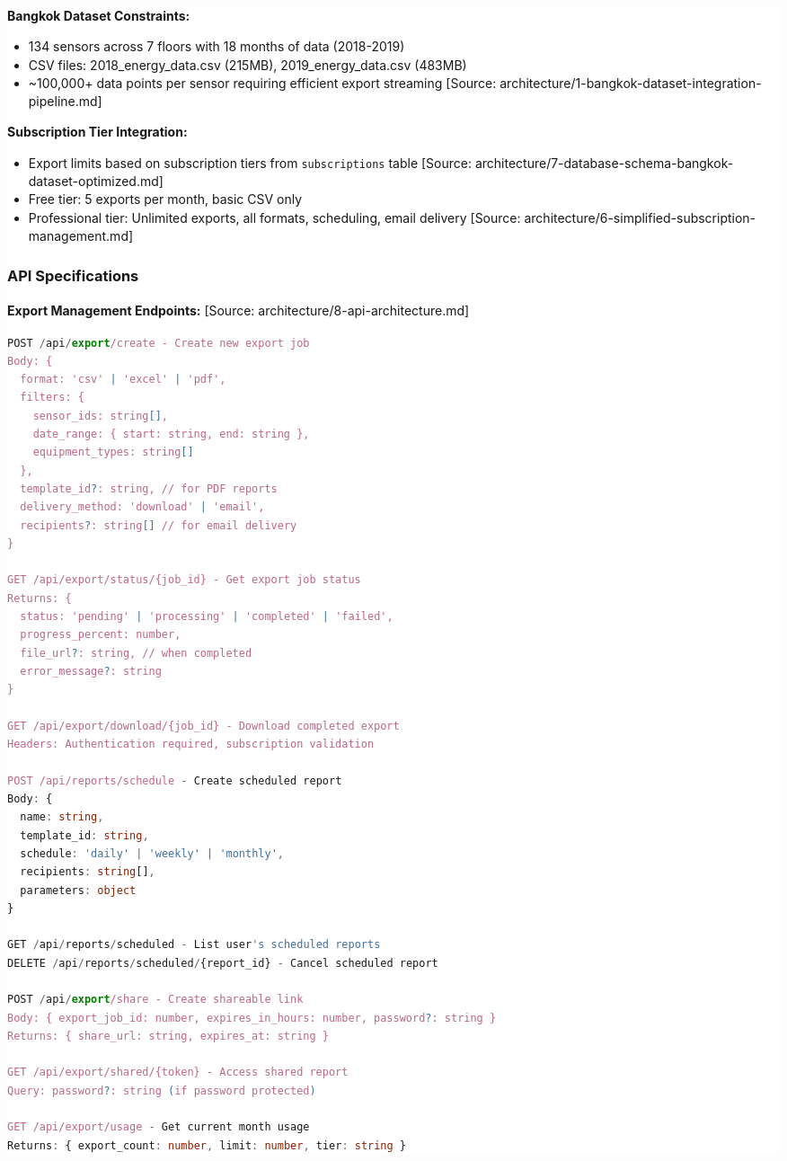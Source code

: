 **Bangkok Dataset Constraints:**
- 134 sensors across 7 floors with 18 months of data (2018-2019)
- CSV files: 2018_energy_data.csv (215MB), 2019_energy_data.csv (483MB)
- ~100,000+ data points per sensor requiring efficient export streaming [Source: architecture/1-bangkok-dataset-integration-pipeline.md]

**Subscription Tier Integration:**
- Export limits based on subscription tiers from `subscriptions` table [Source: architecture/7-database-schema-bangkok-dataset-optimized.md]
- Free tier: 5 exports per month, basic CSV only
- Professional tier: Unlimited exports, all formats, scheduling, email delivery [Source: architecture/6-simplified-subscription-management.md]

### API Specifications
**Export Management Endpoints:** [Source: architecture/8-api-architecture.md]
```typescript
POST /api/export/create - Create new export job
Body: {
  format: 'csv' | 'excel' | 'pdf',
  filters: {
    sensor_ids: string[],
    date_range: { start: string, end: string },
    equipment_types: string[]
  },
  template_id?: string, // for PDF reports
  delivery_method: 'download' | 'email',
  recipients?: string[] // for email delivery
}

GET /api/export/status/{job_id} - Get export job status
Returns: {
  status: 'pending' | 'processing' | 'completed' | 'failed',
  progress_percent: number,
  file_url?: string, // when completed
  error_message?: string
}

GET /api/export/download/{job_id} - Download completed export
Headers: Authentication required, subscription validation

POST /api/reports/schedule - Create scheduled report
Body: {
  name: string,
  template_id: string,
  schedule: 'daily' | 'weekly' | 'monthly',
  recipients: string[],
  parameters: object
}

GET /api/reports/scheduled - List user's scheduled reports
DELETE /api/reports/scheduled/{report_id} - Cancel scheduled report

POST /api/export/share - Create shareable link
Body: { export_job_id: number, expires_in_hours: number, password?: string }
Returns: { share_url: string, expires_at: string }

GET /api/export/shared/{token} - Access shared report
Query: password?: string (if password protected)

GET /api/export/usage - Get current month usage
Returns: { export_count: number, limit: number, tier: string }
```
